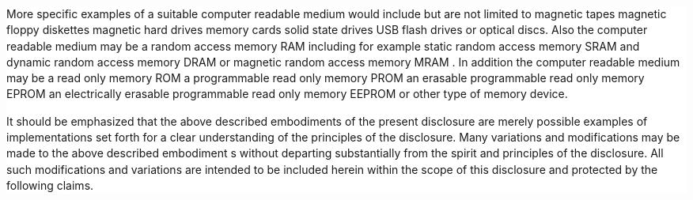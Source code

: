 More specific examples of a suitable computer readable medium would include but are not limited to magnetic tapes magnetic floppy diskettes magnetic hard drives memory cards solid state drives USB flash drives or optical discs. Also the computer readable medium may be a random access memory RAM including for example static random access memory SRAM and dynamic random access memory DRAM or magnetic random access memory MRAM . In addition the computer readable medium may be a read only memory ROM a programmable read only memory PROM an erasable programmable read only memory EPROM an electrically erasable programmable read only memory EEPROM or other type of memory device.

It should be emphasized that the above described embodiments of the present disclosure are merely possible examples of implementations set forth for a clear understanding of the principles of the disclosure. Many variations and modifications may be made to the above described embodiment s without departing substantially from the spirit and principles of the disclosure. All such modifications and variations are intended to be included herein within the scope of this disclosure and protected by the following claims.

